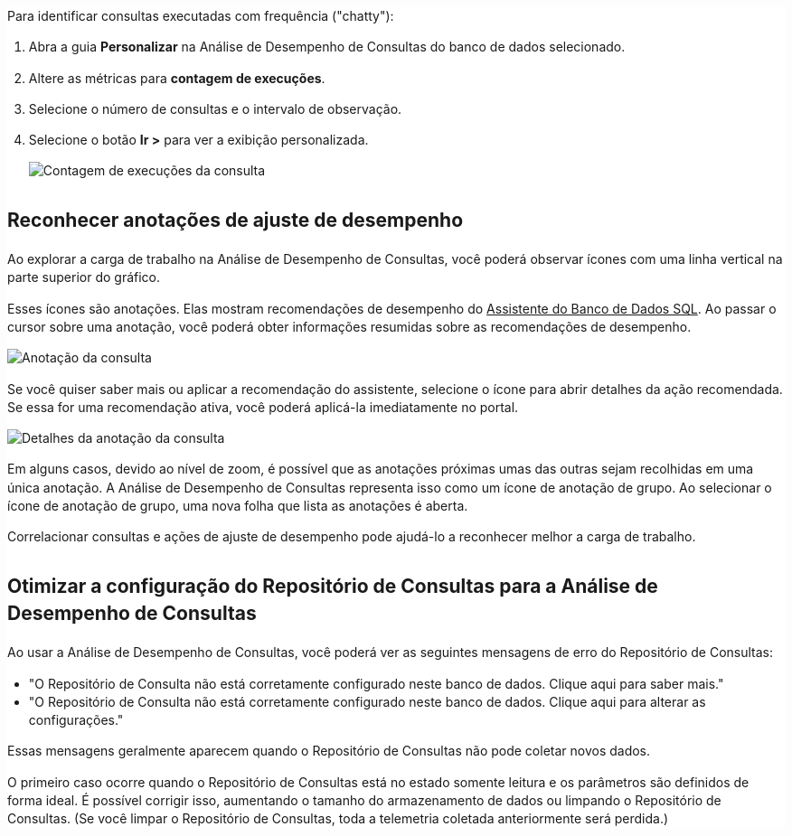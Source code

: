 Para identificar consultas executadas com frequência ("chatty"):

1. Abra a guia **Personalizar** na Análise de Desempenho de Consultas do banco de dados selecionado.
2. Altere as métricas para **contagem de execuções**.
3. Selecione o número de consultas e o intervalo de observação.
4. Selecione o botão **Ir >** para ver a exibição personalizada.

   ![Contagem de execuções da consulta](./media/sql-database-query-performance/top-execution.png)

## <a name="understand-performance-tuning-annotations"></a>Reconhecer anotações de ajuste de desempenho

Ao explorar a carga de trabalho na Análise de Desempenho de Consultas, você poderá observar ícones com uma linha vertical na parte superior do gráfico.

Esses ícones são anotações. Elas mostram recomendações de desempenho do [Assistente do Banco de Dados SQL](sql-database-advisor.md). Ao passar o cursor sobre uma anotação, você poderá obter informações resumidas sobre as recomendações de desempenho.

   ![Anotação da consulta](./media/sql-database-query-performance/annotation.png)

Se você quiser saber mais ou aplicar a recomendação do assistente, selecione o ícone para abrir detalhes da ação recomendada. Se essa for uma recomendação ativa, você poderá aplicá-la imediatamente no portal.

   ![Detalhes da anotação da consulta](./media/sql-database-query-performance/annotation-details.png)

Em alguns casos, devido ao nível de zoom, é possível que as anotações próximas umas das outras sejam recolhidas em uma única anotação. A Análise de Desempenho de Consultas representa isso como um ícone de anotação de grupo. Ao selecionar o ícone de anotação de grupo, uma nova folha que lista as anotações é aberta.

Correlacionar consultas e ações de ajuste de desempenho pode ajudá-lo a reconhecer melhor a carga de trabalho.

## <a name="optimize-the-query-store-configuration-for-query-performance-insight"></a>Otimizar a configuração do Repositório de Consultas para a Análise de Desempenho de Consultas

Ao usar a Análise de Desempenho de Consultas, você poderá ver as seguintes mensagens de erro do Repositório de Consultas:

* "O Repositório de Consulta não está corretamente configurado neste banco de dados. Clique aqui para saber mais."
* "O Repositório de Consulta não está corretamente configurado neste banco de dados. Clique aqui para alterar as configurações."

Essas mensagens geralmente aparecem quando o Repositório de Consultas não pode coletar novos dados.

O primeiro caso ocorre quando o Repositório de Consultas está no estado somente leitura e os parâmetros são definidos de forma ideal. É possível corrigir isso, aumentando o tamanho do armazenamento de dados ou limpando o Repositório de Consultas. (Se você limpar o Repositório de Consultas, toda a telemetria coletada anteriormente será perdida.)
